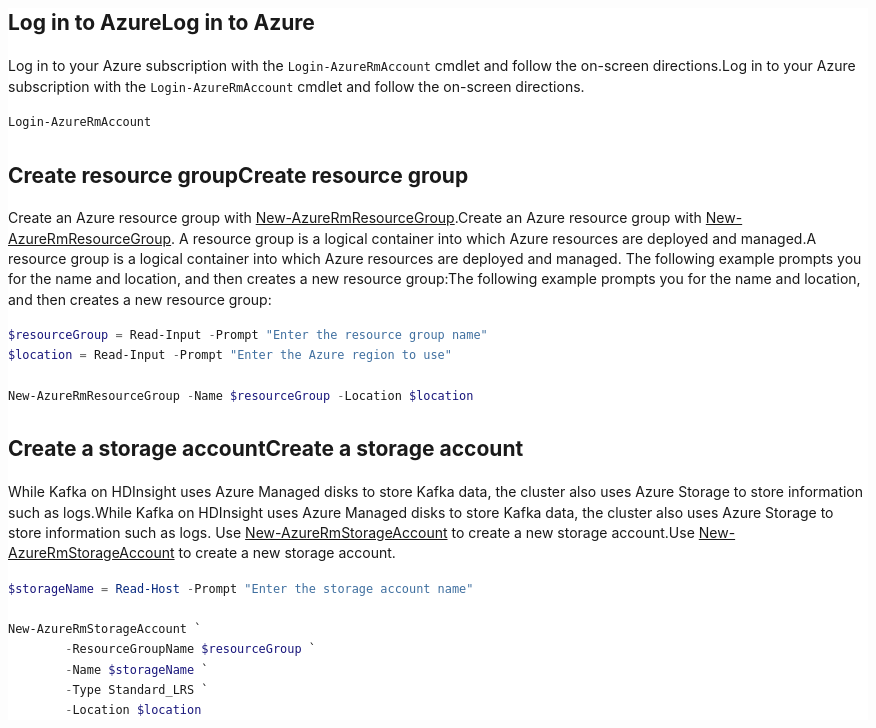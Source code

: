 ## <a name="log-in-to-azure"></a><span data-ttu-id="4593d-129">Log in to Azure</span><span class="sxs-lookup"><span data-stu-id="4593d-129">Log in to Azure</span></span>

<span data-ttu-id="4593d-130">Log in to your Azure subscription with the `Login-AzureRmAccount` cmdlet and follow the on-screen directions.</span><span class="sxs-lookup"><span data-stu-id="4593d-130">Log in to your Azure subscription with the `Login-AzureRmAccount` cmdlet and follow the on-screen directions.</span></span>

```powershell
Login-AzureRmAccount
```

## <a name="create-resource-group"></a><span data-ttu-id="4593d-131">Create resource group</span><span class="sxs-lookup"><span data-stu-id="4593d-131">Create resource group</span></span>

<span data-ttu-id="4593d-132">Create an Azure resource group with [New-AzureRmResourceGroup](/powershell/module/azurerm.resources/new-azurermresourcegroup).</span><span class="sxs-lookup"><span data-stu-id="4593d-132">Create an Azure resource group with [New-AzureRmResourceGroup](/powershell/module/azurerm.resources/new-azurermresourcegroup).</span></span> <span data-ttu-id="4593d-133">A resource group is a logical container into which Azure resources are deployed and managed.</span><span class="sxs-lookup"><span data-stu-id="4593d-133">A resource group is a logical container into which Azure resources are deployed and managed.</span></span> <span data-ttu-id="4593d-134">The following example prompts you for the name and location, and then creates a new resource group:</span><span class="sxs-lookup"><span data-stu-id="4593d-134">The following example prompts you for the name and location, and then creates a new resource group:</span></span>

```powershell
$resourceGroup = Read-Input -Prompt "Enter the resource group name"
$location = Read-Input -Prompt "Enter the Azure region to use"

New-AzureRmResourceGroup -Name $resourceGroup -Location $location
```

## <a name="create-a-storage-account"></a><span data-ttu-id="4593d-135">Create a storage account</span><span class="sxs-lookup"><span data-stu-id="4593d-135">Create a storage account</span></span>

<span data-ttu-id="4593d-136">While Kafka on HDInsight uses Azure Managed disks to store Kafka data, the cluster also uses Azure Storage to store information such as logs.</span><span class="sxs-lookup"><span data-stu-id="4593d-136">While Kafka on HDInsight uses Azure Managed disks to store Kafka data, the cluster also uses Azure Storage to store information such as logs.</span></span> <span data-ttu-id="4593d-137">Use [New-AzureRmStorageAccount](/powershell/module/azurerm.storage/new-azurermstorageaccount) to create a new storage account.</span><span class="sxs-lookup"><span data-stu-id="4593d-137">Use [New-AzureRmStorageAccount](/powershell/module/azurerm.storage/new-azurermstorageaccount) to create a new storage account.</span></span>

```powershell
$storageName = Read-Host -Prompt "Enter the storage account name"

New-AzureRmStorageAccount `
        -ResourceGroupName $resourceGroup `
        -Name $storageName `
        -Type Standard_LRS `
        -Location $location
```
